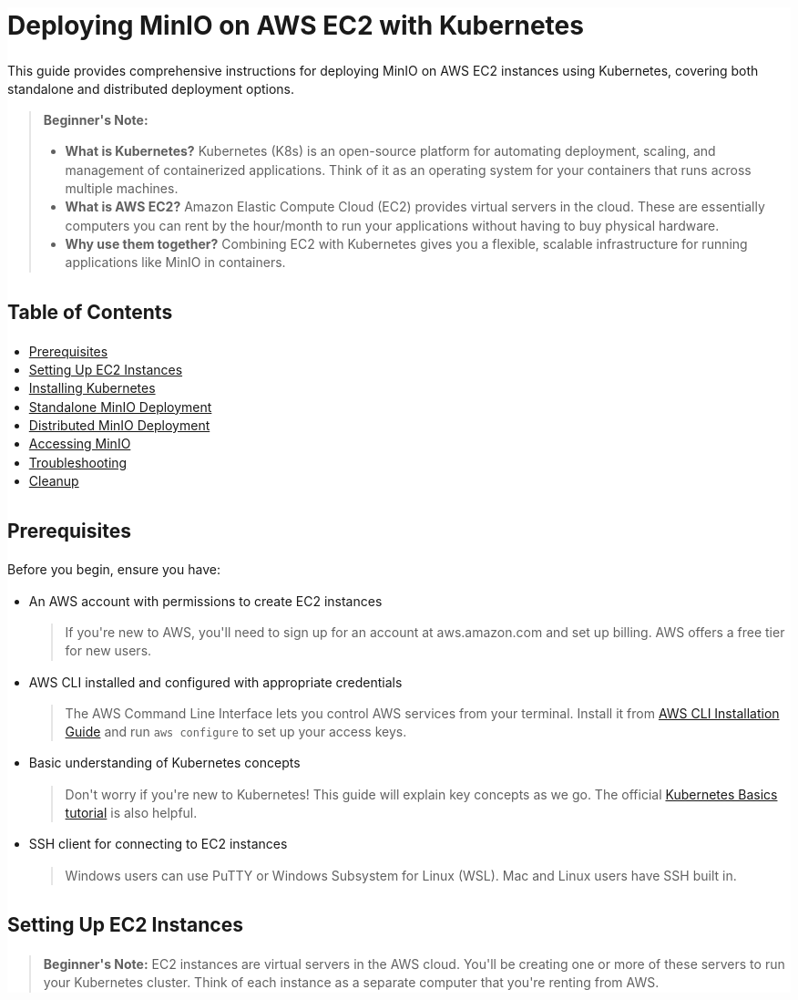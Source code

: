 # Deploying MinIO on AWS EC2 with Kubernetes

This guide provides comprehensive instructions for deploying MinIO on AWS EC2 instances using Kubernetes, covering both standalone and distributed deployment options.

> **Beginner's Note:** 
> - **What is Kubernetes?** Kubernetes (K8s) is an open-source platform for automating deployment, scaling, and management of containerized applications. Think of it as an operating system for your containers that runs across multiple machines.
> - **What is AWS EC2?** Amazon Elastic Compute Cloud (EC2) provides virtual servers in the cloud. These are essentially computers you can rent by the hour/month to run your applications without having to buy physical hardware.
> - **Why use them together?** Combining EC2 with Kubernetes gives you a flexible, scalable infrastructure for running applications like MinIO in containers.

## Table of Contents

- [Prerequisites](#prerequisites)
- [Setting Up EC2 Instances](#setting-up-ec2-instances)
- [Installing Kubernetes](#installing-kubernetes)
- [Standalone MinIO Deployment](#standalone-minio-deployment)
- [Distributed MinIO Deployment](#distributed-minio-deployment)
- [Accessing MinIO](#accessing-minio)
- [Troubleshooting](#troubleshooting)
- [Cleanup](#cleanup)

## Prerequisites

Before you begin, ensure you have:

- An AWS account with permissions to create EC2 instances
  > If you're new to AWS, you'll need to sign up for an account at aws.amazon.com and set up billing. AWS offers a free tier for new users.

- AWS CLI installed and configured with appropriate credentials
  > The AWS Command Line Interface lets you control AWS services from your terminal. Install it from [AWS CLI Installation Guide](https://docs.aws.amazon.com/cli/latest/userguide/getting-started-install.html) and run `aws configure` to set up your access keys.

- Basic understanding of Kubernetes concepts
  > Don't worry if you're new to Kubernetes! This guide will explain key concepts as we go. The official [Kubernetes Basics tutorial](https://kubernetes.io/docs/tutorials/kubernetes-basics/) is also helpful.

- SSH client for connecting to EC2 instances
  > Windows users can use PuTTY or Windows Subsystem for Linux (WSL). Mac and Linux users have SSH built in.

## Setting Up EC2 Instances

> **Beginner's Note:** EC2 instances are virtual servers in the AWS cloud. You'll be creating one or more of these servers to run your Kubernetes cluster. Think of each instance as a separate computer that you're renting from AWS.
